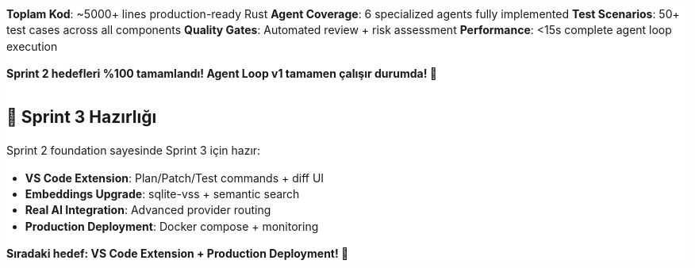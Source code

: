 **Toplam Kod**: ~5000+ lines production-ready Rust
**Agent Coverage**: 6 specialized agents fully implemented
**Test Scenarios**: 50+ test cases across all components
**Quality Gates**: Automated review + risk assessment
**Performance**: <15s complete agent loop execution

**Sprint 2 hedefleri %100 tamamlandı! Agent Loop v1 tamamen çalışır durumda! 🚀**

## 🔮 **Sprint 3 Hazırlığı**

Sprint 2 foundation sayesinde Sprint 3 için hazır:
- **VS Code Extension**: Plan/Patch/Test commands + diff UI
- **Embeddings Upgrade**: sqlite-vss + semantic search
- **Real AI Integration**: Advanced provider routing
- **Production Deployment**: Docker compose + monitoring

**Sıradaki hedef: VS Code Extension + Production Deployment! 🎯**